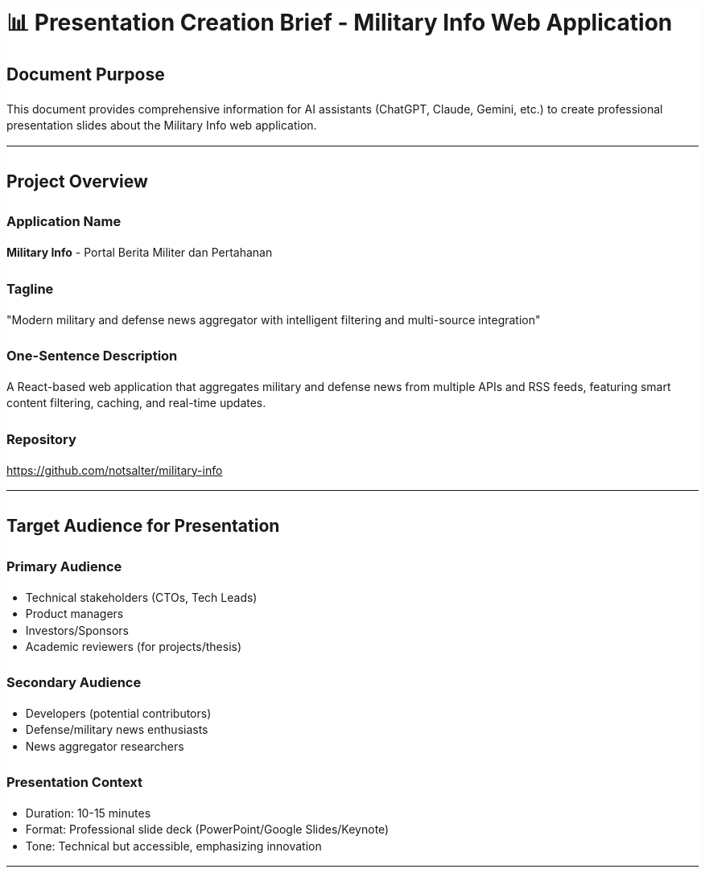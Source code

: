 # 📊 Presentation Creation Brief - Military Info Web Application

## Document Purpose
This document provides comprehensive information for AI assistants (ChatGPT, Claude, Gemini, etc.) to create professional presentation slides about the Military Info web application.

---

## Project Overview

### Application Name
**Military Info** - Portal Berita Militer dan Pertahanan

### Tagline
"Modern military and defense news aggregator with intelligent filtering and multi-source integration"

### One-Sentence Description
A React-based web application that aggregates military and defense news from multiple APIs and RSS feeds, featuring smart content filtering, caching, and real-time updates.

### Repository
https://github.com/notsalter/military-info

---

## Target Audience for Presentation

### Primary Audience
- Technical stakeholders (CTOs, Tech Leads)
- Product managers
- Investors/Sponsors
- Academic reviewers (for projects/thesis)

### Secondary Audience
- Developers (potential contributors)
- Defense/military news enthusiasts
- News aggregator researchers

### Presentation Context
- Duration: 10-15 minutes
- Format: Professional slide deck (PowerPoint/Google Slides/Keynote)
- Tone: Technical but accessible, emphasizing innovation

---
